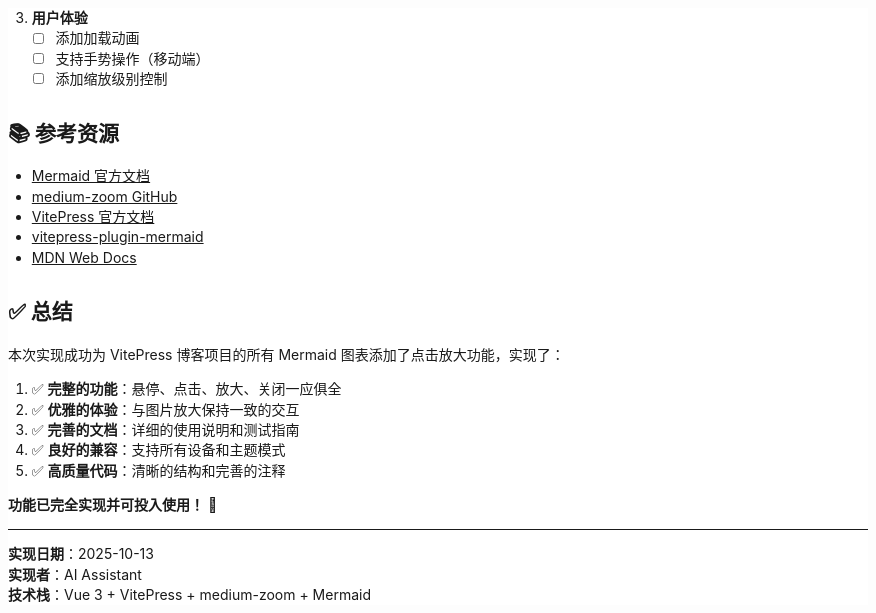 3. **用户体验**
   - [ ] 添加加载动画
   - [ ] 支持手势操作（移动端）
   - [ ] 添加缩放级别控制

## 📚 参考资源

- [Mermaid 官方文档](https://mermaid.js.org/)
- [medium-zoom GitHub](https://github.com/francoischalifour/medium-zoom)
- [VitePress 官方文档](https://vitepress.dev/)
- [vitepress-plugin-mermaid](https://github.com/emersonbottero/vitepress-plugin-mermaid)
- [MDN Web Docs](https://developer.mozilla.org/)

## ✅ 总结

本次实现成功为 VitePress 博客项目的所有 Mermaid 图表添加了点击放大功能，实现了：

1. ✅ **完整的功能**：悬停、点击、放大、关闭一应俱全
2. ✅ **优雅的体验**：与图片放大保持一致的交互
3. ✅ **完善的文档**：详细的使用说明和测试指南
4. ✅ **良好的兼容**：支持所有设备和主题模式
5. ✅ **高质量代码**：清晰的结构和完善的注释

**功能已完全实现并可投入使用！** 🎉

---

**实现日期**：2025-10-13  
**实现者**：AI Assistant  
**技术栈**：Vue 3 + VitePress + medium-zoom + Mermaid

